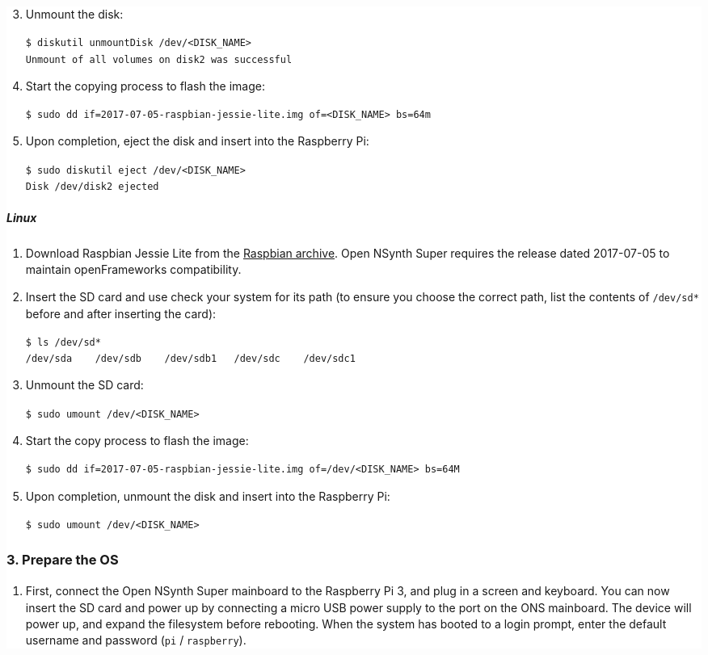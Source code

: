 3. Unmount the disk:

	```
	$ diskutil unmountDisk /dev/<DISK_NAME>
	Unmount of all volumes on disk2 was successful
	```

4. Start the copying process to flash the image:

	```
	$ sudo dd if=2017-07-05-raspbian-jessie-lite.img of=<DISK_NAME> bs=64m
	```

5. Upon completion, eject the disk and insert into the Raspberry Pi:

	```
	$ sudo diskutil eject /dev/<DISK_NAME>
	Disk /dev/disk2 ejected
	```

##### Linux

1. Download Raspbian Jessie Lite from the [Raspbian archive](http://downloads.raspberrypi.org/raspbian_lite/images/raspbian_lite-2017-07-05/). Open NSynth Super requires the release dated 2017-07-05 to maintain openFrameworks compatibility.

2. Insert the SD card and use check your system for its path (to ensure you choose the correct path, list the contents of `/dev/sd*` before and after inserting the card):

	```
	$ ls /dev/sd*
	/dev/sda	/dev/sdb	/dev/sdb1	/dev/sdc	/dev/sdc1
	```

3. Unmount the SD card:

	```
	$ sudo umount /dev/<DISK_NAME>
	```

4. Start the copy process to flash the image:

	```
	$ sudo dd if=2017-07-05-raspbian-jessie-lite.img of=/dev/<DISK_NAME> bs=64M
	```

5. Upon completion, unmount the disk and insert into the Raspberry Pi:

	```
	$ sudo umount /dev/<DISK_NAME>
	```

### 3. Prepare the OS

1. First, connect the Open NSynth Super mainboard to the Raspberry Pi 3, and plug in a screen and keyboard. You can now insert the SD card and power up by connecting a micro USB power supply to the port on the ONS mainboard. The device will power up, and expand the filesystem before rebooting. When the system has booted to a login prompt, enter the default username and password (`pi` / `raspberry`).
